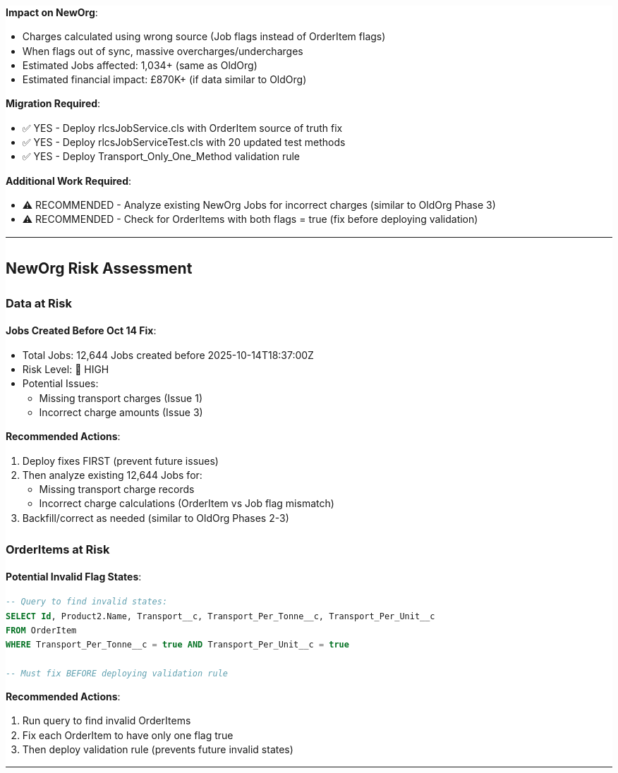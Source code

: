 **Impact on NewOrg**:
- Charges calculated using wrong source (Job flags instead of OrderItem flags)
- When flags out of sync, massive overcharges/undercharges
- Estimated Jobs affected: 1,034+ (same as OldOrg)
- Estimated financial impact: £870K+ (if data similar to OldOrg)

**Migration Required**:
- ✅ YES - Deploy rlcsJobService.cls with OrderItem source of truth fix
- ✅ YES - Deploy rlcsJobServiceTest.cls with 20 updated test methods
- ✅ YES - Deploy Transport_Only_One_Method validation rule

**Additional Work Required**:
- ⚠️ RECOMMENDED - Analyze existing NewOrg Jobs for incorrect charges (similar to OldOrg Phase 3)
- ⚠️ RECOMMENDED - Check for OrderItems with both flags = true (fix before deploying validation)

---

## NewOrg Risk Assessment

### Data at Risk

**Jobs Created Before Oct 14 Fix**:
- Total Jobs: 12,644 Jobs created before 2025-10-14T18:37:00Z
- Risk Level: 🚨 HIGH
- Potential Issues:
  - Missing transport charges (Issue 1)
  - Incorrect charge amounts (Issue 3)

**Recommended Actions**:
1. Deploy fixes FIRST (prevent future issues)
2. Then analyze existing 12,644 Jobs for:
   - Missing transport charge records
   - Incorrect charge calculations (OrderItem vs Job flag mismatch)
3. Backfill/correct as needed (similar to OldOrg Phases 2-3)

### OrderItems at Risk

**Potential Invalid Flag States**:
```sql
-- Query to find invalid states:
SELECT Id, Product2.Name, Transport__c, Transport_Per_Tonne__c, Transport_Per_Unit__c
FROM OrderItem
WHERE Transport_Per_Tonne__c = true AND Transport_Per_Unit__c = true

-- Must fix BEFORE deploying validation rule
```

**Recommended Actions**:
1. Run query to find invalid OrderItems
2. Fix each OrderItem to have only one flag true
3. Then deploy validation rule (prevents future invalid states)

---
